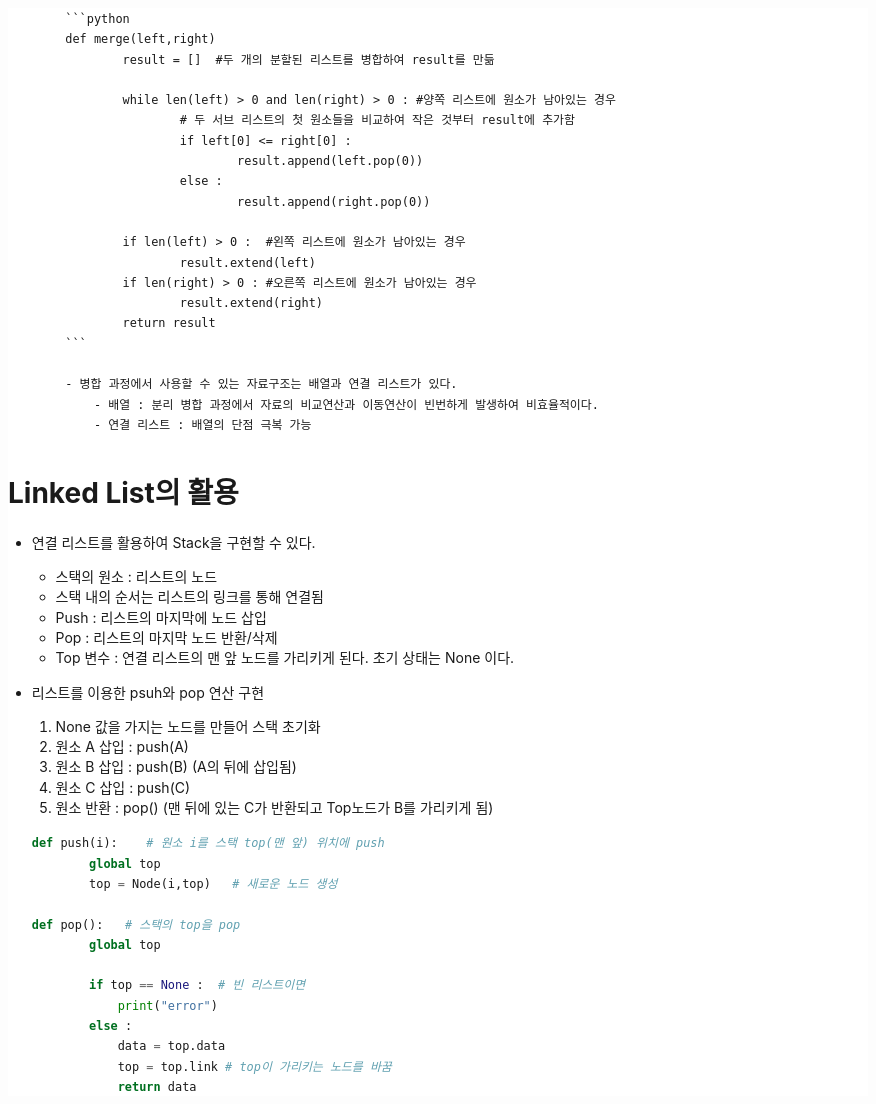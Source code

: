             ```python
            def merge(left,right)
            		result = []  #두 개의 분할된 리스트를 병합하여 result를 만듦
            		
            		while len(left) > 0 and len(right) > 0 : #양쪽 리스트에 원소가 남아있는 경우
            				# 두 서브 리스트의 첫 원소들을 비교하여 작은 것부터 result에 추가함
            				if left[0] <= right[0] :
            						result.append(left.pop(0))
            				else :
            						result.append(right.pop(0))
            				
            		if len(left) > 0 :  #왼쪽 리스트에 원소가 남아있는 경우
            				result.extend(left)
            		if len(right) > 0 : #오른쪽 리스트에 원소가 남아있는 경우
            				result.extend(right)
            		return result
            ```
            
            - 병합 과정에서 사용할 수 있는 자료구조는 배열과 연결 리스트가 있다.
                - 배열 : 분리 병합 과정에서 자료의 비교연산과 이동연산이 빈번하게 발생하여 비효율적이다.
                - 연결 리스트 : 배열의 단점 극복 가능

# Linked List의 활용

- 연결 리스트를 활용하여 Stack을 구현할 수 있다.
    - 스택의 원소 : 리스트의 노드
    - 스택 내의 순서는 리스트의 링크를 통해 연결됨
    - Push : 리스트의 마지막에 노드 삽입
    - Pop : 리스트의 마지막 노드 반환/삭제
    - Top 변수 : 연결 리스트의 맨 앞 노드를 가리키게 된다. 초기 상태는 None 이다.
- 리스트를 이용한 psuh와 pop 연산 구현
    1. None 값을 가지는 노드를 만들어 스택 초기화
    2. 원소 A 삽입 : push(A)
    3. 원소 B 삽입 : push(B) (A의 뒤에 삽입됨)
    4. 원소 C 삽입 : push(C)
    5. 원소 반환 : pop()  (맨 뒤에 있는 C가 반환되고 Top노드가 B를 가리키게 됨)
    
    ```python
    def push(i):    # 원소 i를 스택 top(맨 앞) 위치에 push
    		global top
    		top = Node(i,top)   # 새로운 노드 생성
    
    def pop():   # 스택의 top을 pop
    		global top
    		
    		if top == None :  # 빈 리스트이면
    			print("error")
    		else :
    			data = top.data
    			top = top.link # top이 가리키는 노드를 바꿈
    			return data
    ```
    